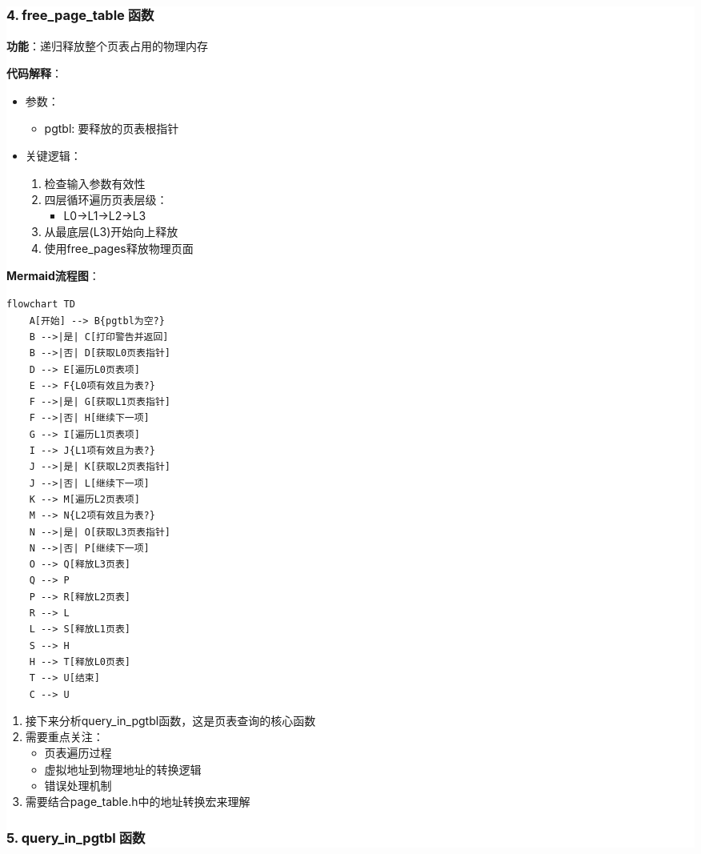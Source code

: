 ### 4. free_page_table 函数

**功能**：递归释放整个页表占用的物理内存

**代码解释**：

- 参数：

  - pgtbl: 要释放的页表根指针
- 关键逻辑：

  1. 检查输入参数有效性
  2. 四层循环遍历页表层级：
     - L0→L1→L2→L3
  3. 从最底层(L3)开始向上释放
  4. 使用free_pages释放物理页面

**Mermaid流程图**：

```mermaid
flowchart TD
    A[开始] --> B{pgtbl为空?}
    B -->|是| C[打印警告并返回]
    B -->|否| D[获取L0页表指针]
    D --> E[遍历L0页表项]
    E --> F{L0项有效且为表?}
    F -->|是| G[获取L1页表指针]
    F -->|否| H[继续下一项]
    G --> I[遍历L1页表项]
    I --> J{L1项有效且为表?}
    J -->|是| K[获取L2页表指针]
    J -->|否| L[继续下一项] 
    K --> M[遍历L2页表项]
    M --> N{L2项有效且为表?}
    N -->|是| O[获取L3页表指针]
    N -->|否| P[继续下一项]
    O --> Q[释放L3页表]
    Q --> P
    P --> R[释放L2页表]
    R --> L
    L --> S[释放L1页表]
    S --> H
    H --> T[释放L0页表]
    T --> U[结束]
    C --> U
```

1. 接下来分析query_in_pgtbl函数，这是页表查询的核心函数
2. 需要重点关注：
   - 页表遍历过程
   - 虚拟地址到物理地址的转换逻辑
   - 错误处理机制
3. 需要结合page_table.h中的地址转换宏来理解

### 5. query_in_pgtbl 函数
